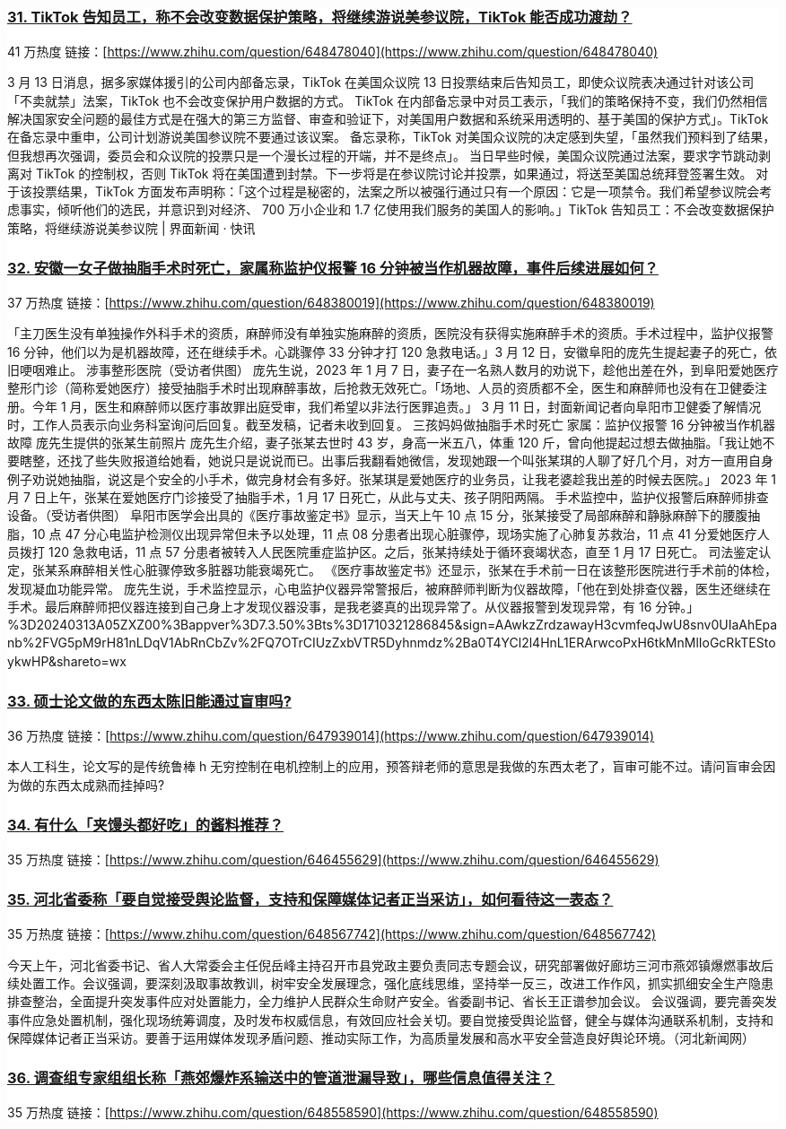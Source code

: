 ### [31. TikTok 告知员工，称不会改变数据保护策略，将继续游说美参议院，TikTok 能否成功渡劫？](https://www.zhihu.com/question/648478040)
41 万热度 链接：[https://www.zhihu.com/question/648478040](https://www.zhihu.com/question/648478040)

3 月 13 日消息，据多家媒体援引的公司内部备忘录，TikTok 在美国众议院 13 日投票结束后告知员工，即使众议院表决通过针对该公司「不卖就禁」法案，TikTok 也不会改变保护用户数据的方式。 TikTok 在内部备忘录中对员工表示，「我们的策略保持不变，我们仍然相信解决国家安全问题的最佳方式是在强大的第三方监督、审查和验证下，对美国用户数据和系统采用透明的、基于美国的保护方式」。TikTok 在备忘录中重申，公司计划游说美国参议院不要通过该议案。 备忘录称，TikTok 对美国众议院的决定感到失望，「虽然我们预料到了结果，但我想再次强调，委员会和众议院的投票只是一个漫长过程的开端，并不是终点」。 当日早些时候，美国众议院通过法案，要求字节跳动剥离对 TikTok 的控制权，否则 TikTok 将在美国遭到封禁。下一步将是在参议院讨论并投票，如果通过，将送至美国总统拜登签署生效。 对于该投票结果，TikTok 方面发布声明称：「这个过程是秘密的，法案之所以被强行通过只有一个原因：它是一项禁令。我们希望参议院会考虑事实，倾听他们的选民，并意识到对经济、 700 万小企业和 1.7 亿使用我们服务的美国人的影响。」TikTok 告知员工：不会改变数据保护策略，将继续游说美参议院 | 界面新闻 · 快讯

### [32. 安徽一女子做抽脂手术时死亡，家属称监护仪报警 16 分钟被当作机器故障，事件后续进展如何？](https://www.zhihu.com/question/648380019)
37 万热度 链接：[https://www.zhihu.com/question/648380019](https://www.zhihu.com/question/648380019)

「主刀医生没有单独操作外科手术的资质，麻醉师没有单独实施麻醉的资质，医院没有获得实施麻醉手术的资质。手术过程中，监护仪报警 16 分钟，他们以为是机器故障，还在继续手术。心跳骤停 33 分钟才打 120 急救电话。」3 月 12 日，安徽阜阳的庞先生提起妻子的死亡，依旧哽咽难止。 涉事整形医院（受访者供图） 庞先生说，2023 年 1 月 7 日，妻子在一名熟人数月的劝说下，趁他出差在外，到阜阳爱她医疗整形门诊（简称爱她医疗）接受抽脂手术时出现麻醉事故，后抢救无效死亡。「场地、人员的资质都不全，医生和麻醉师也没有在卫健委注册。今年 1 月，医生和麻醉师以医疗事故罪出庭受审，我们希望以非法行医罪追责。」 3 月 11 日，封面新闻记者向阜阳市卫健委了解情况时，工作人员表示向业务科室询问后回复。截至发稿，记者未收到回复。 三孩妈妈做抽脂手术时死亡 家属：监护仪报警 16 分钟被当作机器故障 庞先生提供的张某生前照片 庞先生介绍，妻子张某去世时 43 岁，身高一米五八，体重 120 斤，曾向他提起过想去做抽脂。「我让她不要瞎整，还找了些失败报道给她看，她说只是说说而已。出事后我翻看她微信，发现她跟一个叫张某琪的人聊了好几个月，对方一直用自身例子劝说她抽脂，说这是个安全的小手术，做完身材会有多好。张某琪是爱她医疗的业务员，让我老婆趁我出差的时候去医院。」 2023 年 1 月 7 日上午，张某在爱她医疗门诊接受了抽脂手术，1 月 17 日死亡，从此与丈夫、孩子阴阳两隔。 手术监控中，监护仪报警后麻醉师排查设备。（受访者供图） 阜阳市医学会出具的《医疗事故鉴定书》显示，当天上午 10 点 15 分，张某接受了局部麻醉和静脉麻醉下的腰腹抽脂，10 点 47 分心电监护检测仪出现异常但未予以处理，11 点 08 分患者出现心脏骤停，现场实施了心肺复苏救治，11 点 41 分爱她医疗人员拨打 120 急救电话，11 点 57 分患者被转入人民医院重症监护区。之后，张某持续处于循环衰竭状态，直至 1 月 17 日死亡。 司法鉴定认定，张某系麻醉相关性心脏骤停致多脏器功能衰竭死亡。 《医疗事故鉴定书》还显示，张某在手术前一日在该整形医院进行手术前的体检，发现凝血功能异常。 庞先生说，手术监控显示，心电监护仪器异常警报后，被麻醉师判断为仪器故障，「他在到处排查仪器，医生还继续在手术。最后麻醉师把仪器连接到自己身上才发现仪器没事，是我老婆真的出现异常了。从仪器报警到发现异常，有 16 分钟。」%3D20240313A05ZXZ00%3Bappver%3D7.3.50%3Bts%3D1710321286845&sign=AAwkzZrdzawayH3cvmfeqJwU8snv0UIaAhEpanb%2FVG5pM9rH81nLDqV1AbRnCbZv%2FQ7OTrCIUzZxbVTR5Dyhnmdz%2Ba0T4YCl2l4HnL1ERArwcoPxH6tkMnMlIoGcRkTEStoykwHP&shareto=wx

### [33. 硕士论文做的东西太陈旧能通过盲审吗?](https://www.zhihu.com/question/647939014)
36 万热度 链接：[https://www.zhihu.com/question/647939014](https://www.zhihu.com/question/647939014)

本人工科生，论文写的是传统鲁棒 h 无穷控制在电机控制上的应用，预答辩老师的意思是我做的东西太老了，盲审可能不过。请问盲审会因为做的东西太成熟而挂掉吗?

### [34. 有什么「夹馒头都好吃」的酱料推荐？](https://www.zhihu.com/question/646455629)
35 万热度 链接：[https://www.zhihu.com/question/646455629](https://www.zhihu.com/question/646455629)



### [35. 河北省委称「要自觉接受舆论监督，支持和保障媒体记者正当采访」，如何看待这一表态？](https://www.zhihu.com/question/648567742)
35 万热度 链接：[https://www.zhihu.com/question/648567742](https://www.zhihu.com/question/648567742)

今天上午，河北省委书记、省人大常委会主任倪岳峰主持召开市县党政主要负责同志专题会议，研究部署做好廊坊三河市燕郊镇爆燃事故后续处置工作。会议强调，要深刻汲取事故教训，树牢安全发展理念，强化底线思维，坚持举一反三，改进工作作风，抓实抓细安全生产隐患排查整治，全面提升突发事件应对处置能力，全力维护人民群众生命财产安全。省委副书记、省长王正谱参加会议。 会议强调，要完善突发事件应急处置机制，强化现场统筹调度，及时发布权威信息，有效回应社会关切。要自觉接受舆论监督，健全与媒体沟通联系机制，支持和保障媒体记者正当采访。要善于运用媒体发现矛盾问题、推动实际工作，为高质量发展和高水平安全营造良好舆论环境。（河北新闻网）

### [36. 调查组专家组组长称「燕郊爆炸系输送中的管道泄漏导致」，哪些信息值得关注？](https://www.zhihu.com/question/648558590)
35 万热度 链接：[https://www.zhihu.com/question/648558590](https://www.zhihu.com/question/648558590)
